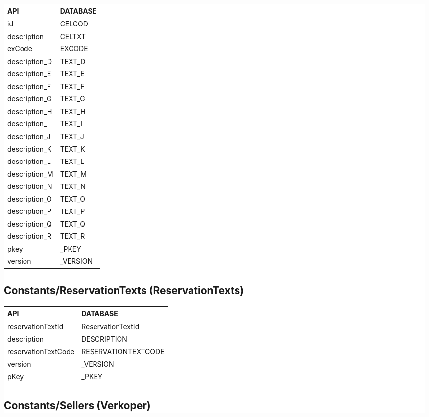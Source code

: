 |API|DATABASE|
|:--|:--|
|id|CELCOD|
|description|CELTXT|
|exCode|EXCODE|
|description_D|TEXT_D|
|description_E|TEXT_E|
|description_F|TEXT_F|
|description_G|TEXT_G|
|description_H|TEXT_H|
|description_I|TEXT_I|
|description_J|TEXT_J|
|description_K|TEXT_K|
|description_L|TEXT_L|
|description_M|TEXT_M|
|description_N|TEXT_N|
|description_O|TEXT_O|
|description_P|TEXT_P|
|description_Q|TEXT_Q|
|description_R|TEXT_R|
|pkey|_PKEY|
|version|_VERSION|

## Constants/ReservationTexts (ReservationTexts)

|API|DATABASE|
|:--|:--|
|reservationTextId|ReservationTextId|
|description|DESCRIPTION|
|reservationTextCode|RESERVATIONTEXTCODE|
|version|_VERSION|
|pKey|_PKEY|

## Constants/Sellers (Verkoper)

